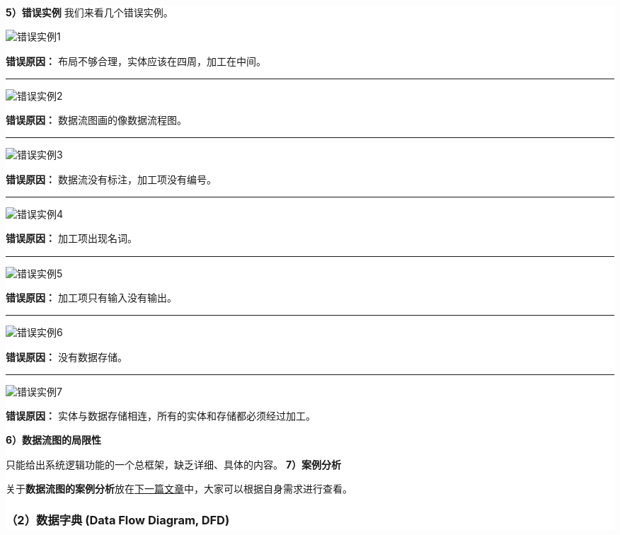 **5）错误实例**
我们来看几个错误实例。

![错误实例1](https://mondaylab-1309616765.cos.ap-shanghai.myqcloud.com/images/202305270935737.png)

**错误原因：** 布局不够合理，实体应该在四周，加工在中间。

---



![错误实例2](https://mondaylab-1309616765.cos.ap-shanghai.myqcloud.com/images/202305270935129.png)

 **错误原因：** 数据流图画的像数据流程图。

---



![错误实例3](https://mondaylab-1309616765.cos.ap-shanghai.myqcloud.com/images/202305270935319.png)

**错误原因：** 数据流没有标注，加工项没有编号。

---

![错误实例4](https://mondaylab-1309616765.cos.ap-shanghai.myqcloud.com/images/202305270935687.png)

**错误原因：** 加工项出现名词。

---

![错误实例5](https://mondaylab-1309616765.cos.ap-shanghai.myqcloud.com/images/202305270935377.png)

**错误原因：** 加工项只有输入没有输出。

---

![错误实例6](https://mondaylab-1309616765.cos.ap-shanghai.myqcloud.com/images/202305270936288.png)



**错误原因：** 没有数据存储。

---

![错误实例7](https://mondaylab-1309616765.cos.ap-shanghai.myqcloud.com/images/202305270936536.png)

**错误原因：** 实体与数据存储相连，所有的实体和存储都必须经过加工。

**6）数据流图的局限性**

只能给出系统逻辑功能的一个总框架，缺乏详细、具体的内容。
**7）案例分析**

关于**数据流图的案例分析**放在[下一篇文章](https://blog.csdn.net/weixin_44803753/article/details/117262564)中，大家可以根据自身需求进行查看。

### （2）数据字典 (Data Flow Diagram, DFD)
